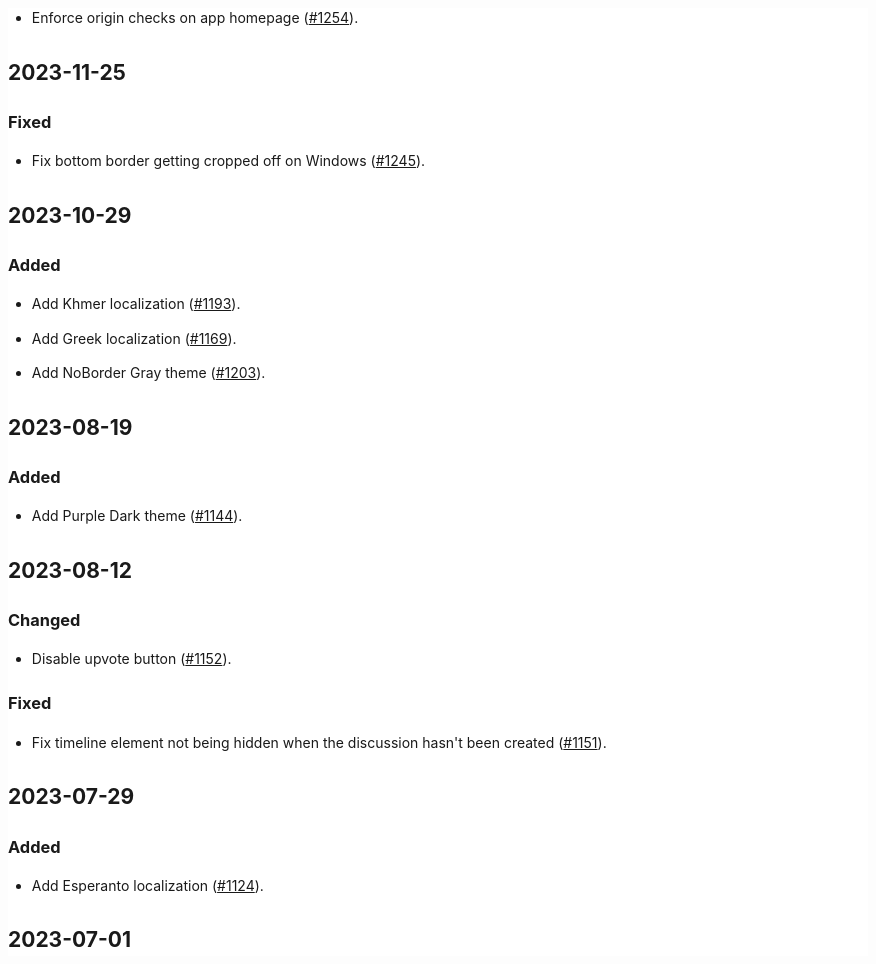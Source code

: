 - Enforce origin checks on app homepage
  ([#1254](https://github.com/automationxpert/giscus/pull/1254)).

## 2023-11-25

### Fixed

- Fix bottom border getting cropped off on Windows
  ([#1245](https://github.com/automationxpert/giscus/pull/1245)).

## 2023-10-29

### Added

- Add Khmer localization
  ([#1193](https://github.com/automationxpert/giscus/pull/1193)).

- Add Greek localization
  ([#1169](https://github.com/automationxpert/giscus/pull/1169)).

- Add NoBorder Gray theme
  ([#1203](https://github.com/automationxpert/giscus/pull/1203)).

## 2023-08-19

### Added

- Add Purple Dark theme
  ([#1144](https://github.com/automationxpert/giscus/pull/1144)).

## 2023-08-12

### Changed

- Disable upvote button
  ([#1152](https://github.com/automationxpert/giscus/pull/1152)).

### Fixed

- Fix timeline element not being hidden when the discussion hasn't been created
  ([#1151](https://github.com/automationxpert/giscus/pull/1151)).

## 2023-07-29

### Added

- Add Esperanto localization
  ([#1124](https://github.com/automationxpert/giscus/pull/1124)).

## 2023-07-01
